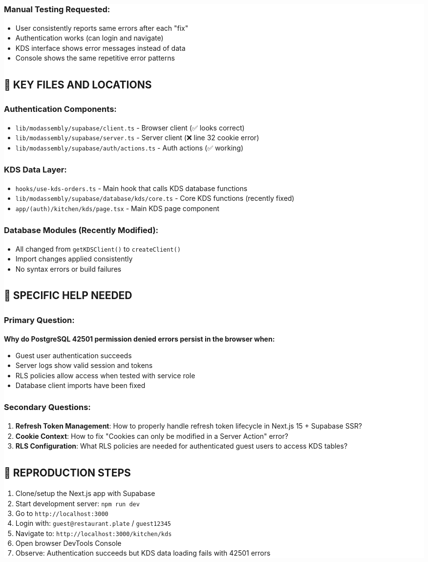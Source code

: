 ### **Manual Testing Requested:**
- User consistently reports same errors after each "fix"
- Authentication works (can login and navigate)
- KDS interface shows error messages instead of data
- Console shows the same repetitive error patterns

## 📂 KEY FILES AND LOCATIONS

### **Authentication Components:**
- `lib/modassembly/supabase/client.ts` - Browser client (✅ looks correct)
- `lib/modassembly/supabase/server.ts` - Server client (❌ line 32 cookie error)
- `lib/modassembly/supabase/auth/actions.ts` - Auth actions (✅ working)

### **KDS Data Layer:**
- `hooks/use-kds-orders.ts` - Main hook that calls KDS database functions
- `lib/modassembly/supabase/database/kds/core.ts` - Core KDS functions (recently fixed)
- `app/(auth)/kitchen/kds/page.tsx` - Main KDS page component

### **Database Modules (Recently Modified):**
- All changed from `getKDSClient()` to `createClient()`
- Import changes applied consistently
- No syntax errors or build failures

## 🎯 SPECIFIC HELP NEEDED

### **Primary Question:**
**Why do PostgreSQL 42501 permission denied errors persist in the browser when:**
- Guest user authentication succeeds
- Server logs show valid session and tokens
- RLS policies allow access when tested with service role
- Database client imports have been fixed

### **Secondary Questions:**
1. **Refresh Token Management**: How to properly handle refresh token lifecycle in Next.js 15 + Supabase SSR?
2. **Cookie Context**: How to fix "Cookies can only be modified in a Server Action" error?
3. **RLS Configuration**: What RLS policies are needed for authenticated guest users to access KDS tables?

## 🔧 REPRODUCTION STEPS

1. Clone/setup the Next.js app with Supabase
2. Start development server: `npm run dev`
3. Go to `http://localhost:3000`
4. Login with: `guest@restaurant.plate` / `guest12345`
5. Navigate to: `http://localhost:3000/kitchen/kds`
6. Open browser DevTools Console
7. Observe: Authentication succeeds but KDS data loading fails with 42501 errors
